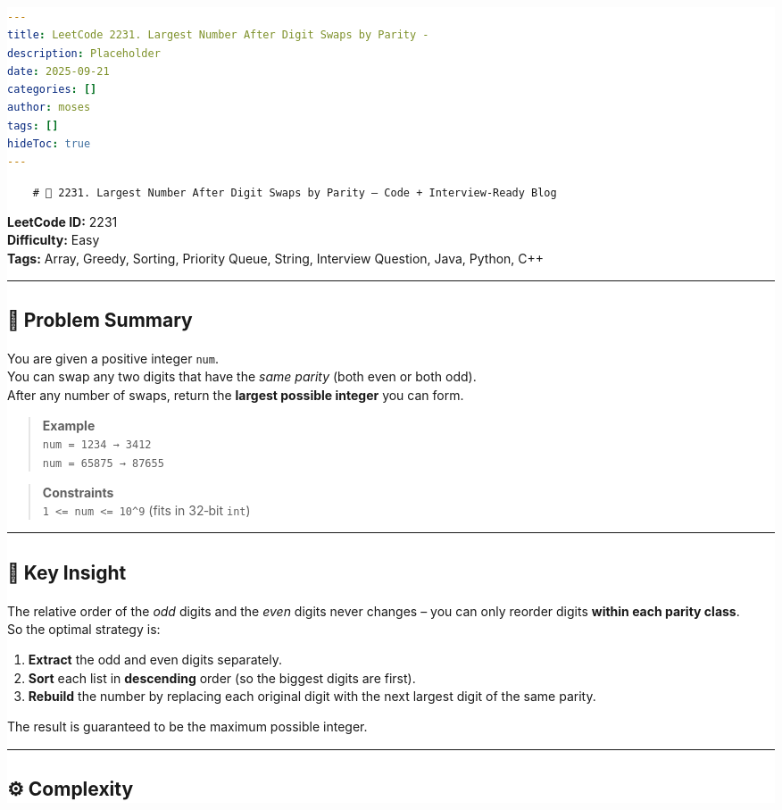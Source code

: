 ```yaml
---
title: LeetCode 2231. Largest Number After Digit Swaps by Parity - 
description: Placeholder
date: 2025-09-21
categories: []
author: moses
tags: []
hideToc: true
---
```

        # 🚀 2231. Largest Number After Digit Swaps by Parity – Code + Interview‑Ready Blog

**LeetCode ID:** 2231  
**Difficulty:** Easy  
**Tags:** Array, Greedy, Sorting, Priority Queue, String, Interview Question, Java, Python, C++

---

## 📌 Problem Summary

You are given a positive integer `num`.  
You can swap any two digits that have the *same parity* (both even or both odd).  
After any number of swaps, return the **largest possible integer** you can form.

> **Example**  
> `num = 1234 → 3412`  
> `num = 65875 → 87655`

> **Constraints**  
> `1 <= num <= 10^9`  (fits in 32‑bit `int`)

---

## 🧠 Key Insight

The relative order of the *odd* digits and the *even* digits never changes – you can only reorder digits **within each parity class**.  
So the optimal strategy is:

1. **Extract** the odd and even digits separately.
2. **Sort** each list in **descending** order (so the biggest digits are first).
3. **Rebuild** the number by replacing each original digit with the next largest digit of the same parity.

The result is guaranteed to be the maximum possible integer.

---

## ⚙️ Complexity
